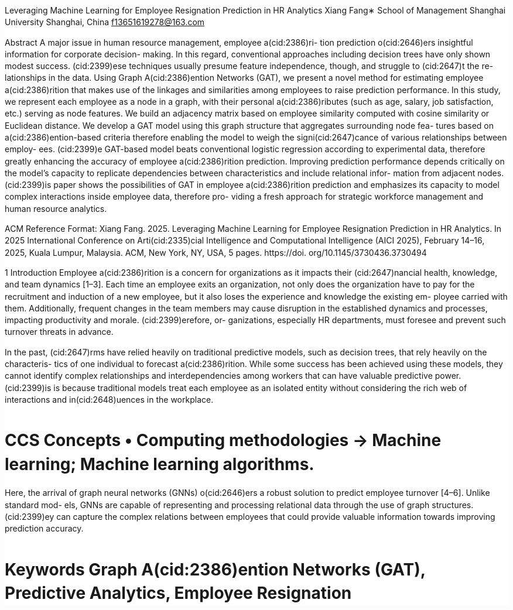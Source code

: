 Leveraging Machine Learning for Employee Resignation Prediction in HR Analytics Xiang Fang∗ School of Management Shanghai University Shanghai, China f13651619278@163.com

Abstract A major issue in human resource management, employee a(cid:2386)ri- tion prediction o(cid:2646)ers insightful information for corporate decision- making. In this regard, conventional approaches including decision trees have only shown modest success. (cid:2399)ese techniques usually presume feature independence, though, and struggle to (cid:2647)t the re- lationships in the data. Using Graph A(cid:2386)ention Networks (GAT), we present a novel method for estimating employee a(cid:2386)rition that makes use of the linkages and similarities among employees to raise prediction performance. In this study, we represent each employee as a node in a graph, with their personal a(cid:2386)ributes (such as age, salary, job satisfaction, etc.) serving as node features. We build an adjacency matrix based on employee similarity computed with cosine similarity or Euclidean distance. We develop a GAT model using this graph structure that aggregates surrounding node fea- tures based on a(cid:2386)ention-based criteria therefore enabling the model to weigh the signi(cid:2647)cance of various relationships between employ- ees. (cid:2399)e GAT-based model beats conventional logistic regression according to experimental data, therefore greatly enhancing the accuracy of employee a(cid:2386)rition prediction. Improving prediction performance depends critically on the model’s capacity to replicate dependencies between characteristics and include relational infor- mation from adjacent nodes. (cid:2399)is paper shows the possibilities of GAT in employee a(cid:2386)rition prediction and emphasizes its capacity to model complex interactions inside employee data, therefore pro- viding a fresh approach for strategic workforce management and human resource analytics.

ACM Reference Format: Xiang Fang. 2025. Leveraging Machine Learning for Employee Resignation Prediction in HR Analytics. In 2025 International Conference on Arti(cid:2335)cial Intelligence and Computational Intelligence (AICI 2025), February 14–16, 2025, Kuala Lumpur, Malaysia. ACM, New York, NY, USA, 5 pages. https://doi. org/10.1145/3730436.3730494

1 Introduction Employee a(cid:2386)rition is a concern for organizations as it impacts their (cid:2647)nancial health, knowledge, and team dynamics [1–3]. Each time an employee exits an organization, not only does the organization have to pay for the recruitment and induction of a new employee, but it also loses the experience and knowledge the existing em- ployee carried with them. Additionally, frequent changes in the team members may cause disruption in the established dynamics and processes, impacting productivity and morale. (cid:2399)erefore, or- ganizations, especially HR departments, must foresee and prevent such turnover threats in advance.

In the past, (cid:2647)rms have relied heavily on traditional predictive models, such as decision trees, that rely heavily on the characteris- tics of one individual to forecast a(cid:2386)rition. While some success has been achieved using these models, they cannot identify complex relationships and interdependencies among workers that can have valuable predictive power. (cid:2399)is is because traditional models treat each employee as an isolated entity without considering the rich web of interactions and in(cid:2648)uences in the workplace.

# CCS Concepts • Computing methodologies → Machine learning; Machine learning algorithms.

Here, the arrival of graph neural networks (GNNs) o(cid:2646)ers a robust solution to predict employee turnover [4–6]. Unlike standard mod- els, GNNs are capable of representing and processing relational data through the use of graph structures. (cid:2399)ey can capture the complex relations between employees that could provide valuable information towards improving prediction accuracy.

# Keywords Graph A(cid:2386)ention Networks (GAT), Predictive Analytics, Employee Resignation
